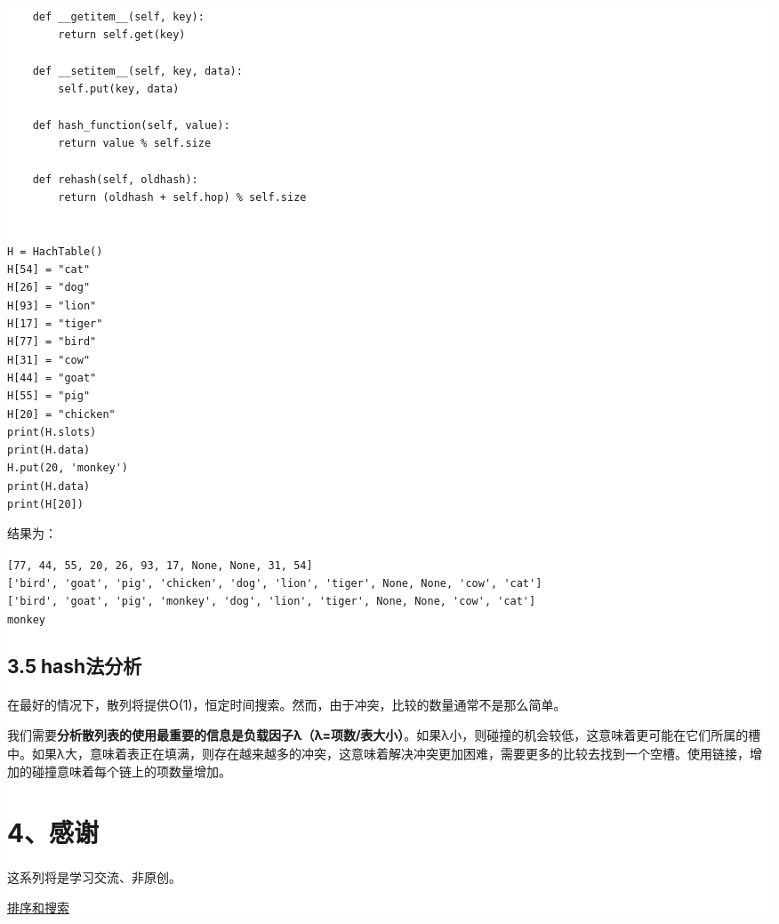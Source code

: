 	    def __getitem__(self, key):
	        return self.get(key)
	
	    def __setitem__(self, key, data):
	        self.put(key, data)
	
	    def hash_function(self, value):
	        return value % self.size
	
	    def rehash(self, oldhash):
	        return (oldhash + self.hop) % self.size
	
	
	H = HachTable()
	H[54] = "cat"
	H[26] = "dog"
	H[93] = "lion"
	H[17] = "tiger"
	H[77] = "bird"
	H[31] = "cow"
	H[44] = "goat"
	H[55] = "pig"
	H[20] = "chicken"
	print(H.slots)
	print(H.data)
	H.put(20, 'monkey')
	print(H.data)
	print(H[20])

结果为：

	[77, 44, 55, 20, 26, 93, 17, None, None, 31, 54]
	['bird', 'goat', 'pig', 'chicken', 'dog', 'lion', 'tiger', None, None, 'cow', 'cat']
	['bird', 'goat', 'pig', 'monkey', 'dog', 'lion', 'tiger', None, None, 'cow', 'cat']
	monkey

## 3.5 hash法分析

在最好的情况下，散列将提供O(1)，恒定时间搜索。然而，由于冲突，比较的数量通常不是那么简单。

我们需要**分析散列表的使用最重要的信息是负载因子λ（λ=项数/表大小）**。如果λ小，则碰撞的机会较低，这意味着更可能在它们所属的槽中。如果λ大，意味着表正在填满，则存在越来越多的冲突，这意味着解决冲突更加困难，需要更多的比较去找到一个空槽。使用链接，增加的碰撞意味着每个链上的项数量增加。

# 4、感谢

这系列将是学习交流、非原创。

[排序和搜索](https://facert.gitbooks.io/python-data-structure-cn/5.%E6%8E%92%E5%BA%8F%E5%92%8C%E6%90%9C%E7%B4%A2/5.1.%E7%9B%AE%E6%A0%87/)



